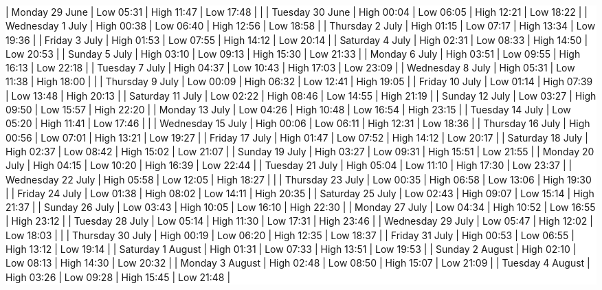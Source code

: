 | Monday 29 June | Low 05:31 | High 11:47 | Low 17:48 |  | 
| Tuesday 30 June | High 00:04 | Low 06:05 | High 12:21 | Low 18:22 | 
| Wednesday 1 July | High 00:38 | Low 06:40 | High 12:56 | Low 18:58 | 
| Thursday 2 July | High 01:15 | Low 07:17 | High 13:34 | Low 19:36 | 
| Friday 3 July | High 01:53 | Low 07:55 | High 14:12 | Low 20:14 | 
| Saturday 4 July | High 02:31 | Low 08:33 | High 14:50 | Low 20:53 | 
| Sunday 5 July | High 03:10 | Low 09:13 | High 15:30 | Low 21:33 | 
| Monday 6 July | High 03:51 | Low 09:55 | High 16:13 | Low 22:18 | 
| Tuesday 7 July | High 04:37 | Low 10:43 | High 17:03 | Low 23:09 | 
| Wednesday 8 July | High 05:31 | Low 11:38 | High 18:00 |  | 
| Thursday 9 July | Low 00:09 | High 06:32 | Low 12:41 | High 19:05 | 
| Friday 10 July | Low 01:14 | High 07:39 | Low 13:48 | High 20:13 | 
| Saturday 11 July | Low 02:22 | High 08:46 | Low 14:55 | High 21:19 | 
| Sunday 12 July | Low 03:27 | High 09:50 | Low 15:57 | High 22:20 | 
| Monday 13 July | Low 04:26 | High 10:48 | Low 16:54 | High 23:15 | 
| Tuesday 14 July | Low 05:20 | High 11:41 | Low 17:46 |  | 
| Wednesday 15 July | High 00:06 | Low 06:11 | High 12:31 | Low 18:36 | 
| Thursday 16 July | High 00:56 | Low 07:01 | High 13:21 | Low 19:27 | 
| Friday 17 July | High 01:47 | Low 07:52 | High 14:12 | Low 20:17 | 
| Saturday 18 July | High 02:37 | Low 08:42 | High 15:02 | Low 21:07 | 
| Sunday 19 July | High 03:27 | Low 09:31 | High 15:51 | Low 21:55 | 
| Monday 20 July | High 04:15 | Low 10:20 | High 16:39 | Low 22:44 | 
| Tuesday 21 July | High 05:04 | Low 11:10 | High 17:30 | Low 23:37 | 
| Wednesday 22 July | High 05:58 | Low 12:05 | High 18:27 |  | 
| Thursday 23 July | Low 00:35 | High 06:58 | Low 13:06 | High 19:30 | 
| Friday 24 July | Low 01:38 | High 08:02 | Low 14:11 | High 20:35 | 
| Saturday 25 July | Low 02:43 | High 09:07 | Low 15:14 | High 21:37 | 
| Sunday 26 July | Low 03:43 | High 10:05 | Low 16:10 | High 22:30 | 
| Monday 27 July | Low 04:34 | High 10:52 | Low 16:55 | High 23:12 | 
| Tuesday 28 July | Low 05:14 | High 11:30 | Low 17:31 | High 23:46 | 
| Wednesday 29 July | Low 05:47 | High 12:02 | Low 18:03 |  | 
| Thursday 30 July | High 00:19 | Low 06:20 | High 12:35 | Low 18:37 | 
| Friday 31 July | High 00:53 | Low 06:55 | High 13:12 | Low 19:14 | 
| Saturday 1 August | High 01:31 | Low 07:33 | High 13:51 | Low 19:53 | 
| Sunday 2 August | High 02:10 | Low 08:13 | High 14:30 | Low 20:32 | 
| Monday 3 August | High 02:48 | Low 08:50 | High 15:07 | Low 21:09 | 
| Tuesday 4 August | High 03:26 | Low 09:28 | High 15:45 | Low 21:48 | 